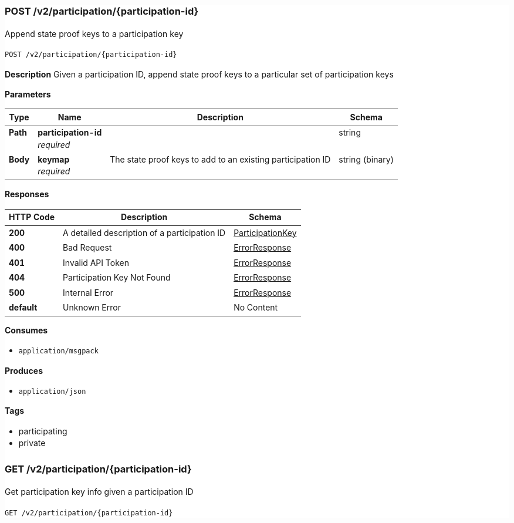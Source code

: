 <a name="appendkeys"></a>
### POST /v2/participation/{participation-id}
Append state proof keys to a participation key
```
POST /v2/participation/{participation-id}
```


**Description**
Given a participation ID, append state proof keys to a particular set of participation keys


**Parameters**

|Type|Name|Description|Schema|
|---|---|---|---|
|**Path**|**participation-id**  <br>*required*||string|
|**Body**|**keymap**  <br>*required*|The state proof keys to add to an existing participation ID|string (binary)|


**Responses**

|HTTP Code|Description|Schema|
|---|---|---|
|**200**|A detailed description of a participation ID|[ParticipationKey](#participationkey)|
|**400**|Bad Request|[ErrorResponse](#errorresponse)|
|**401**|Invalid API Token|[ErrorResponse](#errorresponse)|
|**404**|Participation Key Not Found|[ErrorResponse](#errorresponse)|
|**500**|Internal Error|[ErrorResponse](#errorresponse)|
|**default**|Unknown Error|No Content|


**Consumes**

* `application/msgpack`


**Produces**

* `application/json`


**Tags**

* participating
* private


<a name="getparticipationkeybyid"></a>
### GET /v2/participation/{participation-id}
Get participation key info given a participation ID
```
GET /v2/participation/{participation-id}
```
